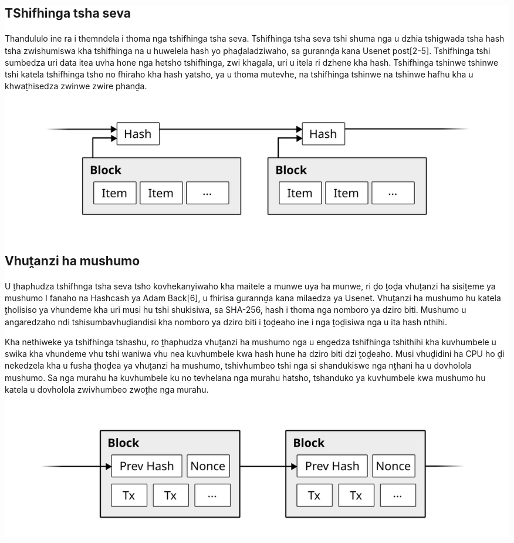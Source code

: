 ## TShifhinga tsha seva

Thandululo ine ra i themndela i thoma nga tshifhinga tsha seva. Tshifhinga tsha seva tshi shuma nga u dzhia tshigwada tsha hash tsha zwishumiswa kha tshifhinga na u huwelela hash yo phaḓaladziwaho, sa gurannḓa kana Usenet post[2-5]. Tshifhinga tshi sumbedza uri data itea uvha hone nga hetsho tshifhinga, zwi khagala, uri u itela ri dzhene kha hash. Tshifhinga tshinwe tshinwe tshi katela tshifhinga tsho no fhiraho kha hash yatsho, ya u thoma mutevhe, na tshifhinga tshinwe na tshinwe hafhu kha u khwaṱhisedza zwinwe zwire phanḓa.

![](./timestamp-server.svg)

## Vhuṱanzi ha mushumo

U ṱhaphudza tshifhnga tsha seva tsho kovhekanyiwaho kha maitele a munwe uya ha munwe, ri ḓo ṱoḓa vhuṱanzi ha sisiṱeme ya mushumo I fanaho na Hashcash ya Adam Back[6], u fhirisa gurannḓa kana milaedza ya Usenet. Vhuṱanzi ha mushumo hu katela ṱholisiso ya vhundeme kha uri musi hu tshi shukisiwa, sa SHA-256, hash i thoma nga nomboro ya dziro biti. Mushumo u angaredzaho ndi tshisumbavhuḓiandisi kha nomboro ya dziro biti i ṱoḓeaho ine i nga ṱoḓisiwa nga u ita hash nthihi.

Kha nethiweke ya tshifhinga tshashu, ro ṱhaphudza vhuṱanzi ha mushumo nga u engedza tshifhinga tshithihi kha kuvhumbele u swika kha vhundeme vhu tshi waniwa vhu nea kuvhumbele kwa hash hune ha dziro biti dzi ṱoḓeaho. Musi vhuḓidini ha CPU ho ḓi nekedzela kha u fusha ṱhoḓea ya vhuṱanzi ha mushumo, tshivhumbeo tshi nga si shandukiswe nga nṱhani ha u dovholola mushumo. Sa nga murahu ha kuvhumbele ku no tevhelana nga murahu hatsho, tshanduko ya kuvhumbele kwa mushumo hu katela u dovholola zwivhumbeo zwoṱhe nga murahu.

![](./proof-of-work.svg)
